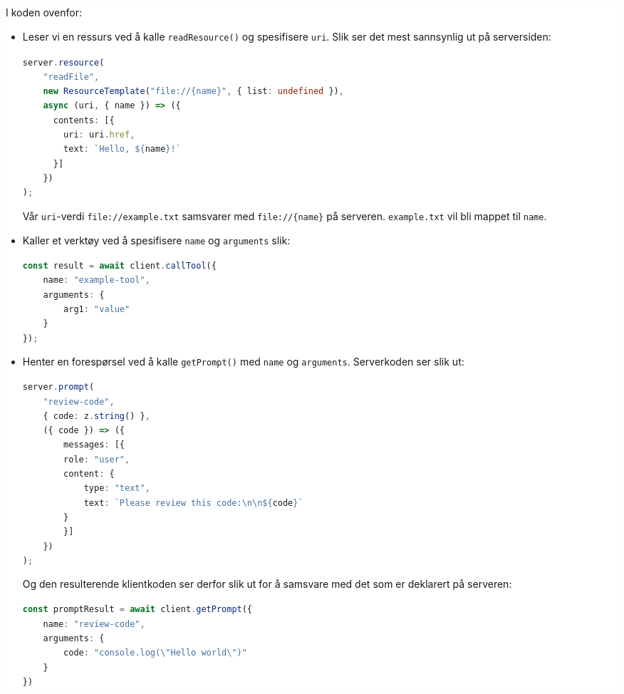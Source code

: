 I koden ovenfor:

- Leser vi en ressurs ved å kalle `readResource()` og spesifisere `uri`. Slik ser det mest sannsynlig ut på serversiden:

    ```typescript
    server.resource(
        "readFile",
        new ResourceTemplate("file://{name}", { list: undefined }),
        async (uri, { name }) => ({
          contents: [{
            uri: uri.href,
            text: `Hello, ${name}!`
          }]
        })
    );
    ```

    Vår `uri`-verdi `file://example.txt` samsvarer med `file://{name}` på serveren. `example.txt` vil bli mappet til `name`.

- Kaller et verktøy ved å spesifisere `name` og `arguments` slik:

    ```typescript
    const result = await client.callTool({
        name: "example-tool",
        arguments: {
            arg1: "value"
        }
    });
    ```

- Henter en forespørsel ved å kalle `getPrompt()` med `name` og `arguments`. Serverkoden ser slik ut:

    ```typescript
    server.prompt(
        "review-code",
        { code: z.string() },
        ({ code }) => ({
            messages: [{
            role: "user",
            content: {
                type: "text",
                text: `Please review this code:\n\n${code}`
            }
            }]
        })
    );
    ```

    Og den resulterende klientkoden ser derfor slik ut for å samsvare med det som er deklarert på serveren:

    ```typescript
    const promptResult = await client.getPrompt({
        name: "review-code",
        arguments: {
            code: "console.log(\"Hello world\")"
        }
    })
    ```
